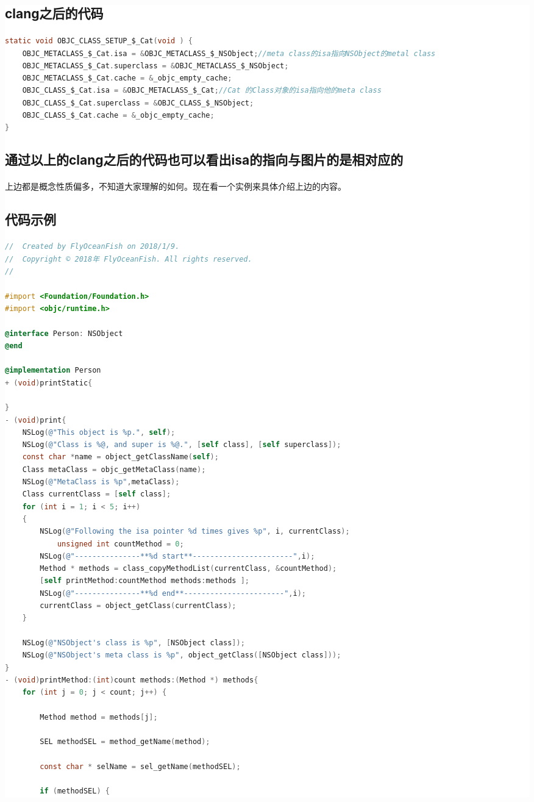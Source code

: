 ## clang之后的代码

```Objective-C
static void OBJC_CLASS_SETUP_$_Cat(void ) {
	OBJC_METACLASS_$_Cat.isa = &OBJC_METACLASS_$_NSObject;//meta class的isa指向NSObject的metal class
	OBJC_METACLASS_$_Cat.superclass = &OBJC_METACLASS_$_NSObject;
	OBJC_METACLASS_$_Cat.cache = &_objc_empty_cache;
	OBJC_CLASS_$_Cat.isa = &OBJC_METACLASS_$_Cat;//Cat 的Class对象的isa指向他的meta class
	OBJC_CLASS_$_Cat.superclass = &OBJC_CLASS_$_NSObject;
	OBJC_CLASS_$_Cat.cache = &_objc_empty_cache;
}
```
通过以上的clang之后的代码也可以看出isa的指向与图片的是相对应的
---
上边都是概念性质偏多，不知道大家理解的如何。现在看一个实例来具体介绍上边的内容。
## 代码示例
```Objective-C
//  Created by FlyOceanFish on 2018/1/9.
//  Copyright © 2018年 FlyOceanFish. All rights reserved.
//

#import <Foundation/Foundation.h>
#import <objc/runtime.h>

@interface Person: NSObject
@end

@implementation Person
+ (void)printStatic{

}
- (void)print{
    NSLog(@"This object is %p.", self);
    NSLog(@"Class is %@, and super is %@.", [self class], [self superclass]);
    const char *name = object_getClassName(self);
    Class metaClass = objc_getMetaClass(name);
    NSLog(@"MetaClass is %p",metaClass);
    Class currentClass = [self class];
    for (int i = 1; i < 5; i++)
    {
        NSLog(@"Following the isa pointer %d times gives %p", i, currentClass);
            unsigned int countMethod = 0;
        NSLog(@"---------------**%d start**-----------------------",i);
        Method * methods = class_copyMethodList(currentClass, &countMethod);
        [self printMethod:countMethod methods:methods ];
        NSLog(@"---------------**%d end**-----------------------",i);
        currentClass = object_getClass(currentClass);
    }

    NSLog(@"NSObject's class is %p", [NSObject class]);
    NSLog(@"NSObject's meta class is %p", object_getClass([NSObject class]));
}
- (void)printMethod:(int)count methods:(Method *) methods{
    for (int j = 0; j < count; j++) {

        Method method = methods[j];

        SEL methodSEL = method_getName(method);

        const char * selName = sel_getName(methodSEL);

        if (methodSEL) {
```